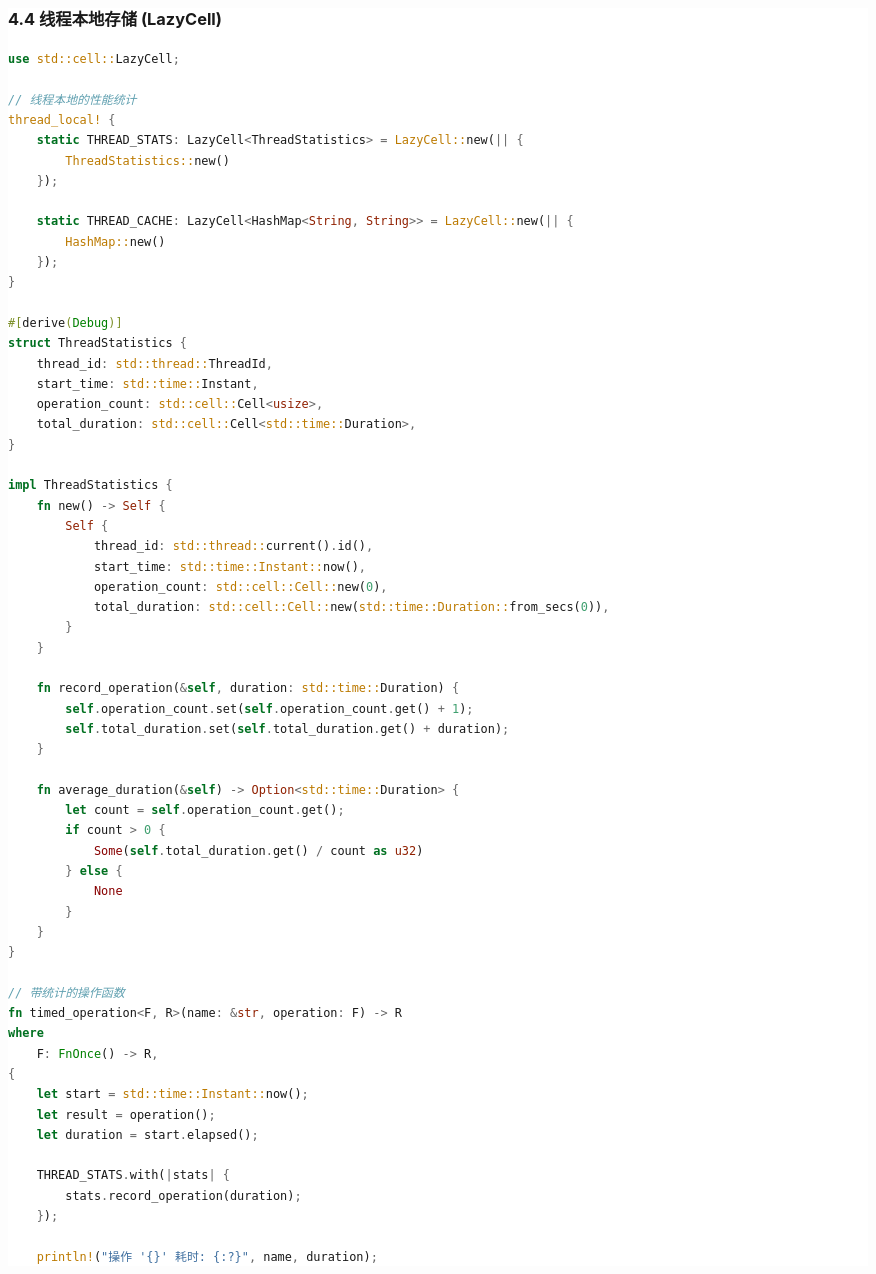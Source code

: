 ### 4.4 线程本地存储 (LazyCell)

```rust
use std::cell::LazyCell;

// 线程本地的性能统计
thread_local! {
    static THREAD_STATS: LazyCell<ThreadStatistics> = LazyCell::new(|| {
        ThreadStatistics::new()
    });
    
    static THREAD_CACHE: LazyCell<HashMap<String, String>> = LazyCell::new(|| {
        HashMap::new()
    });
}

#[derive(Debug)]
struct ThreadStatistics {
    thread_id: std::thread::ThreadId,
    start_time: std::time::Instant,
    operation_count: std::cell::Cell<usize>,
    total_duration: std::cell::Cell<std::time::Duration>,
}

impl ThreadStatistics {
    fn new() -> Self {
        Self {
            thread_id: std::thread::current().id(),
            start_time: std::time::Instant::now(),
            operation_count: std::cell::Cell::new(0),
            total_duration: std::cell::Cell::new(std::time::Duration::from_secs(0)),
        }
    }
    
    fn record_operation(&self, duration: std::time::Duration) {
        self.operation_count.set(self.operation_count.get() + 1);
        self.total_duration.set(self.total_duration.get() + duration);
    }
    
    fn average_duration(&self) -> Option<std::time::Duration> {
        let count = self.operation_count.get();
        if count > 0 {
            Some(self.total_duration.get() / count as u32)
        } else {
            None
        }
    }
}

// 带统计的操作函数
fn timed_operation<F, R>(name: &str, operation: F) -> R
where
    F: FnOnce() -> R,
{
    let start = std::time::Instant::now();
    let result = operation();
    let duration = start.elapsed();
    
    THREAD_STATS.with(|stats| {
        stats.record_operation(duration);
    });
    
    println!("操作 '{}' 耗时: {:?}", name, duration);
```